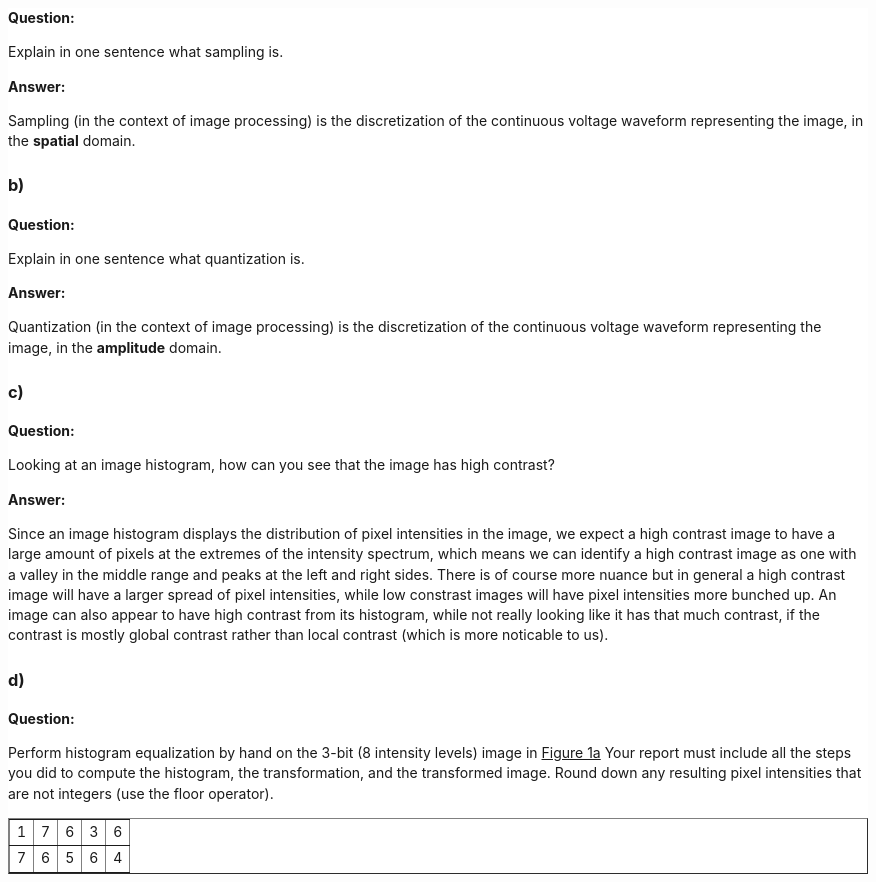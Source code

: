 **Question:**

Explain in one sentence what sampling is.

**Answer:**

Sampling (in the context of image processing) is the discretization of the continuous voltage waveform representing the
image, in the **spatial** domain.

<h3 align="left">b)</h3>

**Question:**

Explain in one sentence what quantization is.

**Answer:**

Quantization (in the context of image processing) is the discretization of the continuous voltage waveform representing
the image, in the **amplitude** domain.


<h3 align="left">c)</h3>

**Question:**

Looking at an image histogram, how can you see that the image has high contrast?

**Answer:**

Since an image histogram displays the distribution of pixel intensities in the image, we expect a high contrast image to
have a large amount of pixels at the extremes of the intensity spectrum, which means we can identify a high contrast
image as one with a valley in the middle range and peaks at the left and right sides. There is of course more nuance but
in general a high contrast image will have a larger spread of pixel intensities, while low constrast images will have
pixel intensities more bunched up. An image can also appear to have high contrast from its histogram, while not really
looking like it has that much contrast, if the contrast is mostly global contrast rather than local contrast (which is
more noticable to us).

<h3 align="left">d)</h3>

**Question:**

Perform histogram equalization by hand on the 3-bit (8 intensity levels) image in [Figure 1a](#figure-1a)
Your report must include all the steps you did to compute the histogram, the transformation, and
the transformed image. Round down any resulting pixel intensities that are not integers (use the
floor operator).


<div align="center">
    <a name="figure-1a"></a>
    <table border="1">
        <tr>
            <td>1</td>
            <td>7</td>
            <td>6</td>
            <td>3</td>
            <td>6</td>
        </tr>
        <tr>
            <td>7</td>
            <td>6</td>
            <td>5</td>
            <td>6</td>
            <td>4</td>